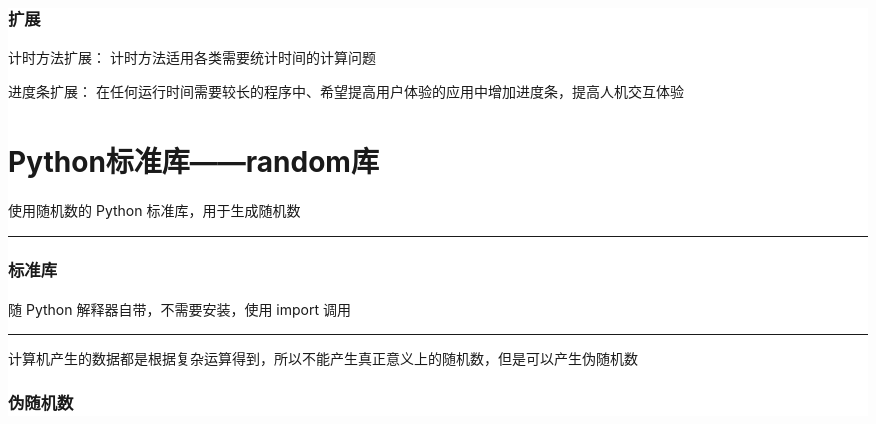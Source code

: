 ### 扩展


计时方法扩展： 计时方法适用各类需要统计时间的计算问题


进度条扩展： 在任何运行时间需要较长的程序中、希望提高用户体验的应用中增加进度条，提高人机交互体验


# Python标准库——random库


使用随机数的 Python 标准库，用于生成随机数

---

### 标准库


随 Python 解释器自带，不需要安装，使用 import 调用

---

计算机产生的数据都是根据复杂运算得到，所以不能产生真正意义上的随机数，但是可以产生伪随机数


### 伪随机数



